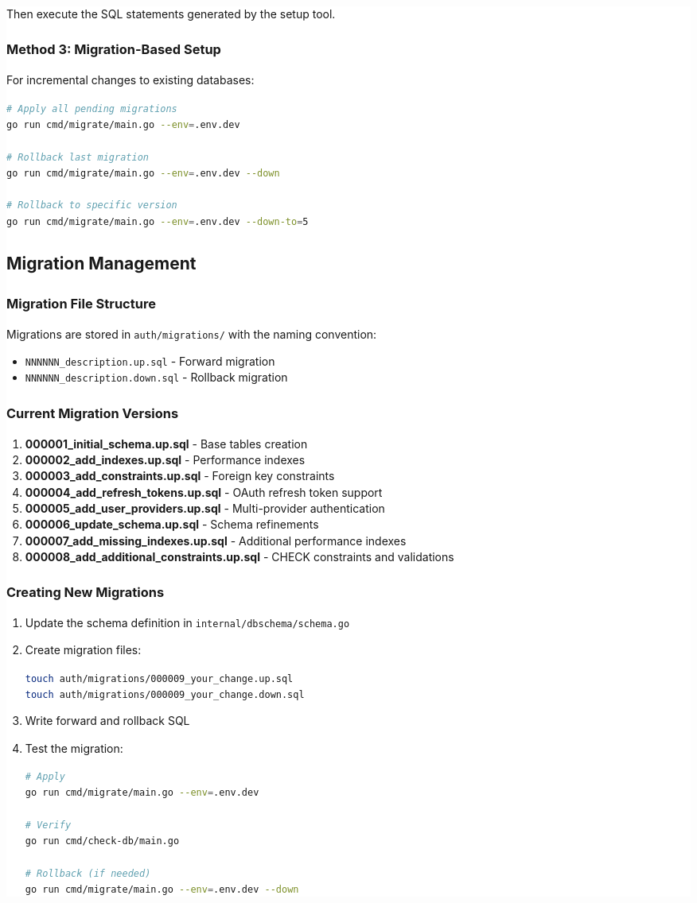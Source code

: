 Then execute the SQL statements generated by the setup tool.

### Method 3: Migration-Based Setup

For incremental changes to existing databases:

```bash
# Apply all pending migrations
go run cmd/migrate/main.go --env=.env.dev

# Rollback last migration
go run cmd/migrate/main.go --env=.env.dev --down

# Rollback to specific version
go run cmd/migrate/main.go --env=.env.dev --down-to=5
```

## Migration Management

### Migration File Structure

Migrations are stored in `auth/migrations/` with the naming convention:

- `NNNNNN_description.up.sql` - Forward migration
- `NNNNNN_description.down.sql` - Rollback migration

### Current Migration Versions

1. **000001_initial_schema.up.sql** - Base tables creation
2. **000002_add_indexes.up.sql** - Performance indexes
3. **000003_add_constraints.up.sql** - Foreign key constraints
4. **000004_add_refresh_tokens.up.sql** - OAuth refresh token support
5. **000005_add_user_providers.up.sql** - Multi-provider authentication
6. **000006_update_schema.up.sql** - Schema refinements
7. **000007_add_missing_indexes.up.sql** - Additional performance indexes
8. **000008_add_additional_constraints.up.sql** - CHECK constraints and validations

### Creating New Migrations

1. Update the schema definition in `internal/dbschema/schema.go`
2. Create migration files:
   ```bash
   touch auth/migrations/000009_your_change.up.sql
   touch auth/migrations/000009_your_change.down.sql
   ```
3. Write forward and rollback SQL
4. Test the migration:

   ```bash
   # Apply
   go run cmd/migrate/main.go --env=.env.dev

   # Verify
   go run cmd/check-db/main.go

   # Rollback (if needed)
   go run cmd/migrate/main.go --env=.env.dev --down
   ```
